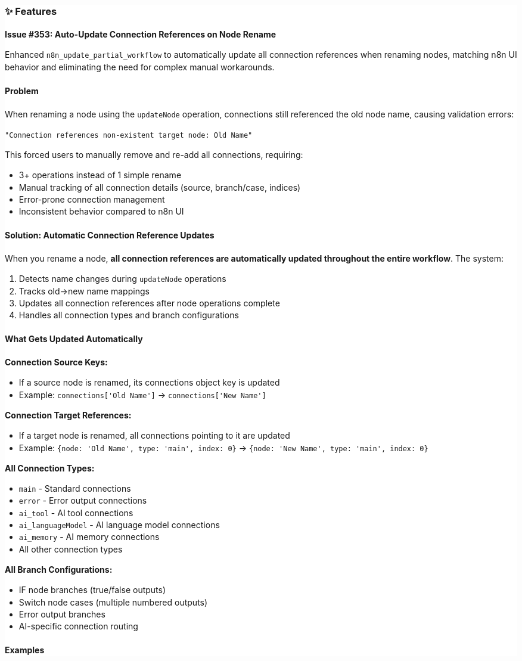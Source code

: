 ### ✨ Features

**Issue #353: Auto-Update Connection References on Node Rename**

Enhanced `n8n_update_partial_workflow` to automatically update all connection references when renaming nodes, matching n8n UI behavior and eliminating the need for complex manual workarounds.

#### Problem
When renaming a node using the `updateNode` operation, connections still referenced the old node name, causing validation errors:
```
"Connection references non-existent target node: Old Name"
```

This forced users to manually remove and re-add all connections, requiring:
- 3+ operations instead of 1 simple rename
- Manual tracking of all connection details (source, branch/case, indices)
- Error-prone connection management
- Inconsistent behavior compared to n8n UI

#### Solution: Automatic Connection Reference Updates

When you rename a node, **all connection references are automatically updated throughout the entire workflow**. The system:
1. Detects name changes during `updateNode` operations
2. Tracks old→new name mappings
3. Updates all connection references after node operations complete
4. Handles all connection types and branch configurations

#### What Gets Updated Automatically

**Connection Source Keys:**
- If a source node is renamed, its connections object key is updated
- Example: `connections['Old Name']` → `connections['New Name']`

**Connection Target References:**
- If a target node is renamed, all connections pointing to it are updated
- Example: `{node: 'Old Name', type: 'main', index: 0}` → `{node: 'New Name', type: 'main', index: 0}`

**All Connection Types:**
- `main` - Standard connections
- `error` - Error output connections
- `ai_tool` - AI tool connections
- `ai_languageModel` - AI language model connections
- `ai_memory` - AI memory connections
- All other connection types

**All Branch Configurations:**
- IF node branches (true/false outputs)
- Switch node cases (multiple numbered outputs)
- Error output branches
- AI-specific connection routing

#### Examples
